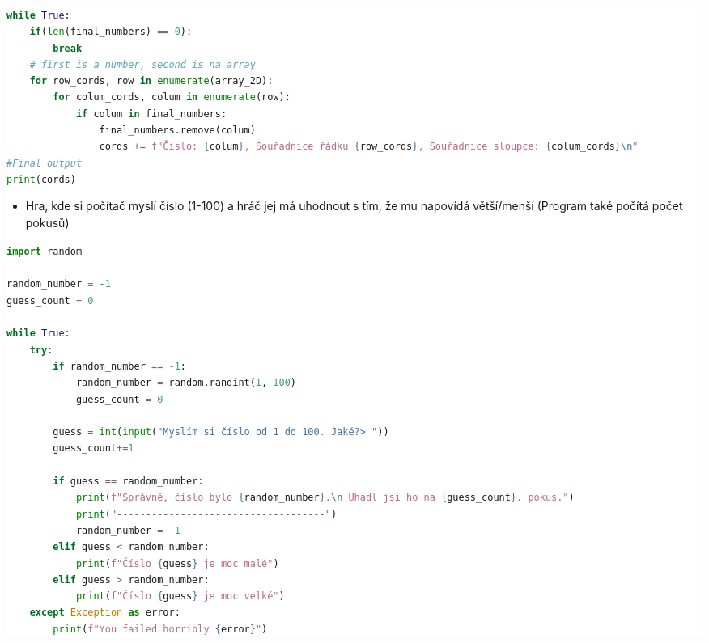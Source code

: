 ```python
while True:
    if(len(final_numbers) == 0):
        break
    # first is a number, second is na array
    for row_cords, row in enumerate(array_2D):
        for colum_cords, colum in enumerate(row):
            if colum in final_numbers:
                final_numbers.remove(colum)
                cords += f"Číslo: {colum}, Souřadnice řádku {row_cords}, Souřadnice sloupce: {colum_cords}\n"
#Final output
print(cords)
```

<div style="page-break-after: always;"></div>

- Hra, kde si počítač myslí číslo (1-100) a hráč jej má uhodnout s tím, že mu napovídá větší/menší (Program také počítá počet pokusů)
```python
import random

random_number = -1
guess_count = 0

while True:
    try:
        if random_number == -1:
            random_number = random.randint(1, 100)
            guess_count = 0

        guess = int(input("Myslím si číslo od 1 do 100. Jaké?> "))
        guess_count+=1

        if guess == random_number:
            print(f"Správně, číslo bylo {random_number}.\n Uhádl jsi ho na {guess_count}. pokus.")
            print("------------------------------------")
            random_number = -1
        elif guess < random_number:
            print(f"Číslo {guess} je moc malé")
        elif guess > random_number:
            print(f"Číslo {guess} je moc velké")
    except Exception as error:
        print(f"You failed horribly {error}")

```